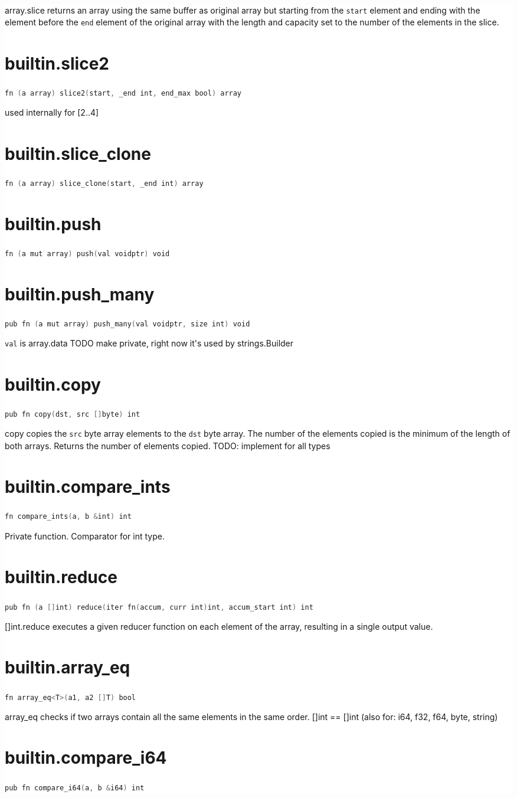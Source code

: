 array.slice returns an array using the same buffer as original array 
but starting from the `start` element and ending with the element before 
the `end` element of the original array with the length and capacity 
set to the number of the elements in the slice.
# builtin.slice2
```v
fn (a array) slice2(start, _end int, end_max bool) array
```
used internally for [2..4]
# builtin.slice_clone
```v
fn (a array) slice_clone(start, _end int) array
```

# builtin.push
```v
fn (a mut array) push(val voidptr) void
```

# builtin.push_many
```v
pub fn (a mut array) push_many(val voidptr, size int) void
```
`val` is array.data 
TODO make private, right now it's used by strings.Builder
# builtin.copy
```v
pub fn copy(dst, src []byte) int
```
copy copies the `src` byte array elements to the `dst` byte array. 
The number of the elements copied is the minimum of the length of both arrays. 
Returns the number of elements copied. 
TODO: implement for all types
# builtin.compare_ints
```v
fn compare_ints(a, b &int) int
```
Private function. Comparator for int type.
# builtin.reduce
```v
pub fn (a []int) reduce(iter fn(accum, curr int)int, accum_start int) int
```
[]int.reduce executes a given reducer function on each element of the array, 
resulting in a single output value.
# builtin.array_eq<T>
```v
fn array_eq<T>(a1, a2 []T) bool
```
array_eq<T> checks if two arrays contain all the same elements in the same order. 
[]int == []int (also for: i64, f32, f64, byte, string)
# builtin.compare_i64
```v
pub fn compare_i64(a, b &i64) int
```